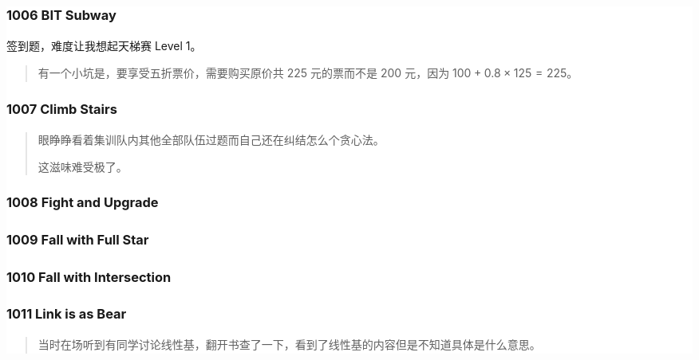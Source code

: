 ### 1006 BIT Subway

签到题，难度让我想起天梯赛 Level 1。

> 有一个小坑是，要享受五折票价，需要购买原价共 225 元的票而不是 200 元，因为 $100 + 0.8 \times 125 = 225$。

### 1007 Climb Stairs

> 眼睁睁看着集训队内其他全部队伍过题而自己还在纠结怎么个贪心法。
>
> 这滋味难受极了。

### 1008 Fight and Upgrade

### 1009 Fall with Full Star

### 1010 Fall with Intersection

### 1011 Link is as Bear

> 当时在场听到有同学讨论线性基，翻开书查了一下，看到了线性基的内容但是不知道具体是什么意思。
